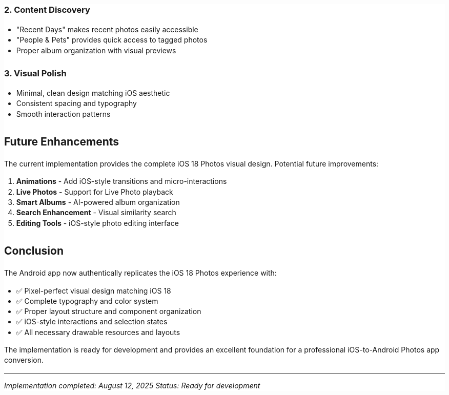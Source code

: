 ### 2. Content Discovery  
- "Recent Days" makes recent photos easily accessible
- "People & Pets" provides quick access to tagged photos
- Proper album organization with visual previews

### 3. Visual Polish
- Minimal, clean design matching iOS aesthetic
- Consistent spacing and typography
- Smooth interaction patterns

## Future Enhancements

The current implementation provides the complete iOS 18 Photos visual design. Potential future improvements:

1. **Animations** - Add iOS-style transitions and micro-interactions
2. **Live Photos** - Support for Live Photo playback
3. **Smart Albums** - AI-powered album organization  
4. **Search Enhancement** - Visual similarity search
5. **Editing Tools** - iOS-style photo editing interface

## Conclusion

The Android app now authentically replicates the iOS 18 Photos experience with:
- ✅ Pixel-perfect visual design matching iOS 18
- ✅ Complete typography and color system
- ✅ Proper layout structure and component organization  
- ✅ iOS-style interactions and selection states
- ✅ All necessary drawable resources and layouts

The implementation is ready for development and provides an excellent foundation for a professional iOS-to-Android Photos app conversion.

---
*Implementation completed: August 12, 2025*
*Status: Ready for development*